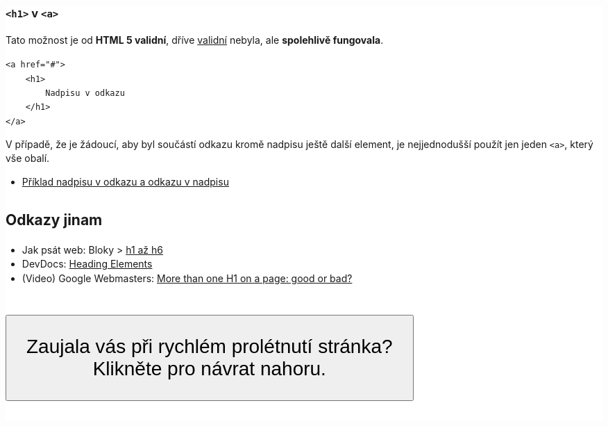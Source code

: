 







<h3 id="odkaz-nadpis"><code>&lt;h1></code> v <code>&lt;a></code></h3>

<p>Tato možnost je od <b>HTML 5 validní</b>, dříve <a href="/validita">validní</a> nebyla, ale <b>spolehlivě fungovala</b>.</p>

<pre><code>&lt;a href="#">
    &lt;h1>
        Nadpisu v odkazu
    &lt;/h1>
&lt;/a></code></pre>





<p>V případě, že je žádoucí, aby byl součástí odkazu kromě nadpisu ještě další element, je nejjednodušší použít jen jeden <code>&lt;a></code>, který vše obalí.</p>



<div class="external-content">
  <ul>
    <li><a href="https://kod.djpw.cz/dblb">Příklad nadpisu v odkazu a odkazu v nadpisu</a></li>
  </ul>
</div>


<h2 id="odkazy">Odkazy jinam</h2>

<ul>
  <li>Jak psát web: Bloky > <a href="http://www.jakpsatweb.cz/html/bloky.html#hn">h1 až h6</a></li>
  
  <li>DevDocs: <a href="http://devdocs.io/html/element/heading_elements">Heading Elements</a></li>
  
  <li>(Video) Google Webmasters: <a href="https://www.youtube.com/watch?v=GIn5qJKU8VM">More than one H1 on a page: good or bad?</a></li>
</ul>

<p><button class="no-js" id="presun-nahoru" onclick="window.scrollTo(0, 0); schovat()" style="font-size: 200%; margin: 1em 0; padding: 1em">Zaujala vás při rychlém prolétnutí stránka? <br> Klikněte pro návrat nahoru.</button></p>

<script>
  var el = document.getElementById("presun-nahoru");
  function zaznamenat() {
    ga('send', 'event', 'click', 'Nadpisy nahoru'); 
  }
  function schovat() {
    el.style.display = "none";
  }
  var casovac;
  window.onscroll = function() {
    casovac = setTimeout(function() {
      if (!inViewPort(el)) {
        schovat();
      }
    }, 10 * 1000)
    this.onscroll = null;
  }
  
  function inViewPort(el) {
    var coords = el.getBoundingClientRect();
    return (coords.top >= 0 && coords.left >= 0 && coords.top) <= (window.innerHeight || document.documentElement.clientHeight);
  }  
</script>

